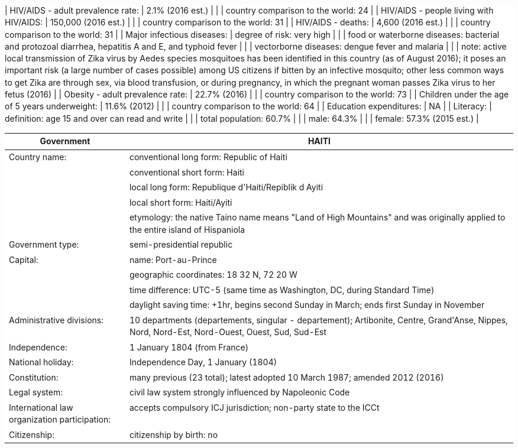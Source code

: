 | HIV/AIDS - adult prevalence rate: | 2.1% (2016 est.) |
| | country comparison to the world: 24 |
| HIV/AIDS - people living with HIV/AIDS: | 150,000 (2016 est.) |
| | country comparison to the world: 31 |
| HIV/AIDS - deaths: | 4,600 (2016 est.) |
| | country comparison to the world: 31 |
| Major infectious diseases: | degree of risk: very high |
| | food or waterborne diseases: bacterial and protozoal diarrhea, hepatitis A and E, and typhoid fever |
| | vectorborne diseases: dengue fever and malaria |
| | note: active local transmission of Zika virus by Aedes species mosquitoes has been identified in this country (as of August 2016); it poses an important risk (a large number of cases possible) among US citizens if bitten by an infective mosquito; other less common ways to get Zika are through sex, via blood transfusion, or during pregnancy, in which the pregnant woman passes Zika virus to her fetus (2016) |
| Obesity - adult prevalence rate: | 22.7% (2016) |
| | country comparison to the world: 73 |
| Children under the age of 5 years underweight: | 11.6% (2012) |
| | country comparison to the world: 64 |
| Education expenditures: | NA |
| Literacy: | definition: age 15 and over can read and write |
| | total population: 60.7% |
| | male: 64.3% |
| | female: 57.3% (2015 est.) |

| Government | HAITI |
| --- | --- |
| Country name: | conventional long form: Republic of Haiti |
| | conventional short form: Haiti |
| | local long form: Republique d'Haiti/Repiblik d Ayiti |
| | local short form: Haiti/Ayiti |
| | etymology: the native Taino name means "Land of High Mountains" and was originally applied to the entire island of Hispaniola |
| Government type: | semi-presidential republic |
| Capital: | name: Port-au-Prince |
| | geographic coordinates: 18 32 N, 72 20 W |
| | time difference: UTC-5 (same time as Washington, DC, during Standard Time) |
| | daylight saving time: +1hr, begins second Sunday in March; ends first Sunday in November |
| Administrative divisions: | 10 departments (departements, singular - departement); Artibonite, Centre, Grand'Anse, Nippes, Nord, Nord-Est, Nord-Ouest, Ouest, Sud, Sud-Est |
| Independence: | 1 January 1804 (from France) |
| National holiday: | Independence Day, 1 January (1804) |
| Constitution: | many previous (23 total); latest adopted 10 March 1987; amended 2012 (2016) |
| Legal system: | civil law system strongly influenced by Napoleonic Code |
| International law organization participation: | accepts compulsory ICJ jurisdiction; non-party state to the ICCt |
| Citizenship: | citizenship by birth: no |